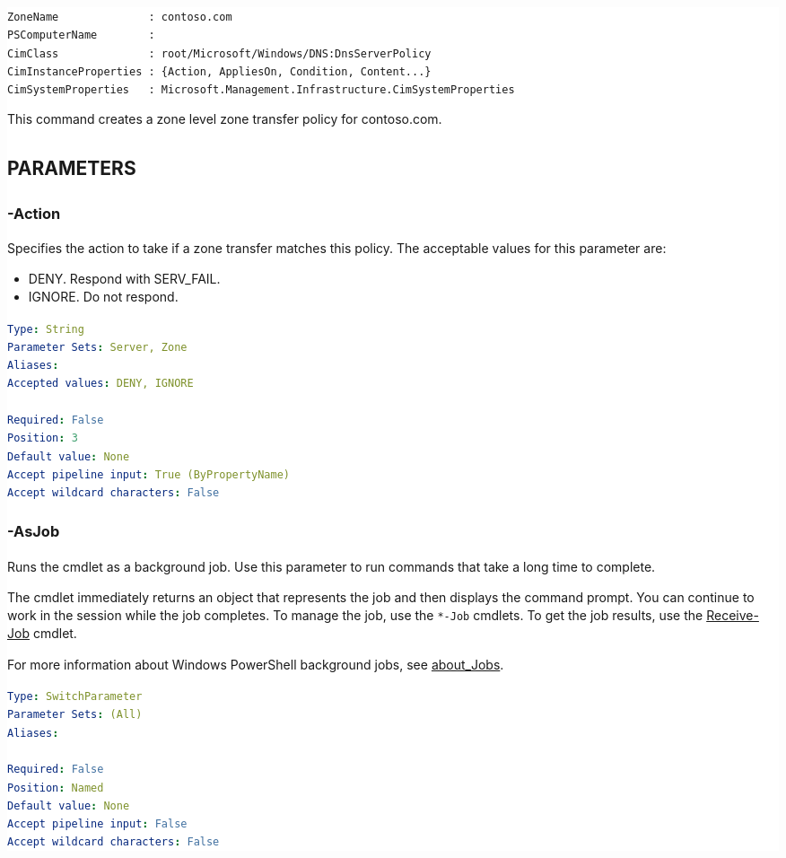 ```
ZoneName              : contoso.com
PSComputerName        : 
CimClass              : root/Microsoft/Windows/DNS:DnsServerPolicy
CimInstanceProperties : {Action, AppliesOn, Condition, Content...} 
CimSystemProperties   : Microsoft.Management.Infrastructure.CimSystemProperties
```

This command creates a zone level zone transfer policy for contoso.com.

## PARAMETERS

### -Action
Specifies the action to take if a zone transfer matches this policy.
The acceptable values for this parameter are:

- DENY.
Respond with SERV_FAIL. 
- IGNORE.
Do not respond.

```yaml
Type: String
Parameter Sets: Server, Zone
Aliases: 
Accepted values: DENY, IGNORE

Required: False
Position: 3
Default value: None
Accept pipeline input: True (ByPropertyName)
Accept wildcard characters: False
```

### -AsJob
Runs the cmdlet as a background job. Use this parameter to run commands that take a long time to complete. 

The cmdlet immediately returns an object that represents the job and then displays the command prompt. 
You can continue to work in the session while the job completes. 
To manage the job, use the `*-Job` cmdlets. 
To get the job results, use the [Receive-Job](http://go.microsoft.com/fwlink/?LinkID=113372) cmdlet. 

For more information about Windows PowerShell background jobs, see [about_Jobs](http://go.microsoft.com/fwlink/?LinkID=113251).

```yaml
Type: SwitchParameter
Parameter Sets: (All)
Aliases: 

Required: False
Position: Named
Default value: None
Accept pipeline input: False
Accept wildcard characters: False
```
